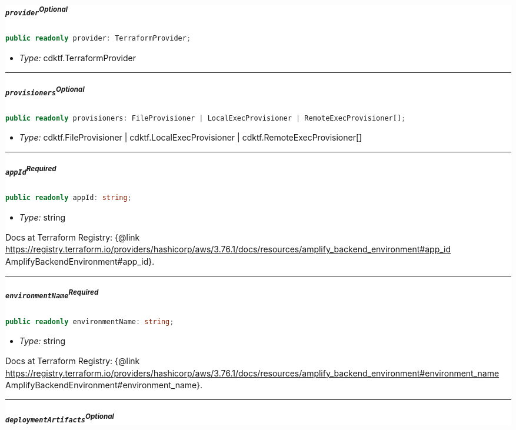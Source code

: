 ##### `provider`<sup>Optional</sup> <a name="provider" id="@cdktf/aws-cdk.amplifyBackendEnvironment.AmplifyBackendEnvironmentConfig.property.provider"></a>

```typescript
public readonly provider: TerraformProvider;
```

- *Type:* cdktf.TerraformProvider

---

##### `provisioners`<sup>Optional</sup> <a name="provisioners" id="@cdktf/aws-cdk.amplifyBackendEnvironment.AmplifyBackendEnvironmentConfig.property.provisioners"></a>

```typescript
public readonly provisioners: FileProvisioner | LocalExecProvisioner | RemoteExecProvisioner[];
```

- *Type:* cdktf.FileProvisioner | cdktf.LocalExecProvisioner | cdktf.RemoteExecProvisioner[]

---

##### `appId`<sup>Required</sup> <a name="appId" id="@cdktf/aws-cdk.amplifyBackendEnvironment.AmplifyBackendEnvironmentConfig.property.appId"></a>

```typescript
public readonly appId: string;
```

- *Type:* string

Docs at Terraform Registry: {@link https://registry.terraform.io/providers/hashicorp/aws/3.76.1/docs/resources/amplify_backend_environment#app_id AmplifyBackendEnvironment#app_id}.

---

##### `environmentName`<sup>Required</sup> <a name="environmentName" id="@cdktf/aws-cdk.amplifyBackendEnvironment.AmplifyBackendEnvironmentConfig.property.environmentName"></a>

```typescript
public readonly environmentName: string;
```

- *Type:* string

Docs at Terraform Registry: {@link https://registry.terraform.io/providers/hashicorp/aws/3.76.1/docs/resources/amplify_backend_environment#environment_name AmplifyBackendEnvironment#environment_name}.

---

##### `deploymentArtifacts`<sup>Optional</sup> <a name="deploymentArtifacts" id="@cdktf/aws-cdk.amplifyBackendEnvironment.AmplifyBackendEnvironmentConfig.property.deploymentArtifacts"></a>

